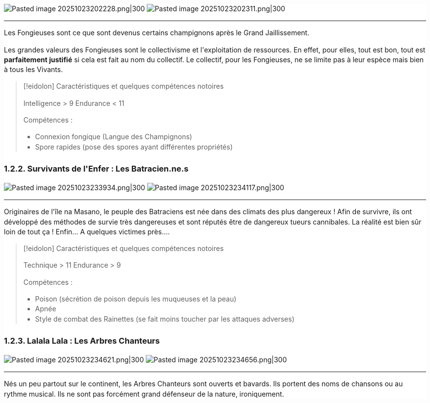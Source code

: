 
![Pasted image 20251023202228.png|300](/img/user/Images/Pasted%20image%2020251023202228.png)   ![Pasted image 20251023202311.png|300](/img/user/Images/Pasted%20image%2020251023202311.png)

---------------


Les Fongieuses sont ce que sont devenus certains champignons après le Grand Jaillissement. 

Les grandes valeurs des Fongieuses sont le collectivisme et l'exploitation de ressources. En effet, pour elles, tout est bon, tout est **parfaitement justifié** si cela est fait au nom du collectif. Le collectif, pour les Fongieuses, ne se limite pas à leur espèce mais bien à tous les Vivants. 

>[!eidolon] Caractéristiques et quelques compétences notoires
>
>Intelligence > 9
>Endurance < 11
>
>Compétences : 
>- Connexion fongique (Langue des Champignons)
>- Spore rapides (pose des spores ayant différentes propriétés)

### 1.2.2. Survivants de l'Enfer : Les Batracien.ne.s



![Pasted image 20251023233934.png|300](/img/user/Images/Pasted%20image%2020251023233934.png)   ![Pasted image 20251023234117.png|300](/img/user/Images/Pasted%20image%2020251023234117.png)

------------------------

Originaires de l'île na Masano, le peuple des Batraciens est née dans des climats des plus dangereux ! Afin de survivre, ils ont développé des méthodes de survie très dangereuses et sont réputés être de dangereux tueurs cannibales. La réalité est bien sûr loin de tout ça ! Enfin... A quelques victimes près....

>[!eidolon] Caractéristiques et quelques compétences notoires
>
>Technique > 11
>Endurance > 9
>
>Compétences : 
>- Poison (sécrétion de poison depuis les muqueuses et la peau)
>- Apnée
>- Style de combat des Rainettes (se fait moins toucher par les attaques adverses)

### 1.2.3. Lalala Lala : Les Arbres Chanteurs



![Pasted image 20251023234621.png|300](/img/user/Images/Pasted%20image%2020251023234621.png)    ![Pasted image 20251023234656.png|300](/img/user/Images/Pasted%20image%2020251023234656.png)

---------------

Nés un peu partout sur le continent, les Arbres Chanteurs sont ouverts et bavards. Ils portent des noms de chansons ou au rythme musical. Ils ne sont pas forcément grand défenseur de la nature, ironiquement.
